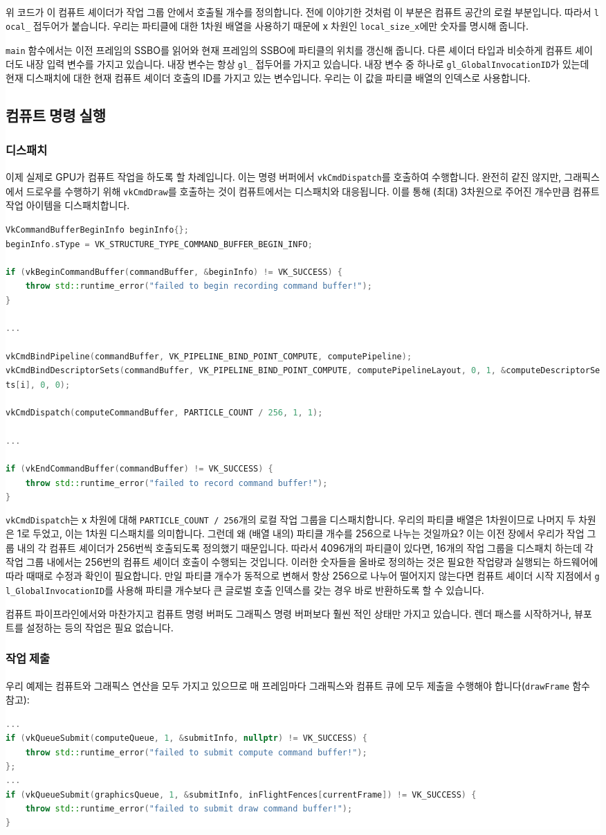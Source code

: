 위 코드가 이 컴퓨트 셰이더가 작업 그룹 안에서 호출될 개수를 정의합니다. 전에 이야기한 것처럼 이 부분은 컴퓨트 공간의 로컬 부분입니다. 따라서 `local_` 접두어가 붙습니다. 우리는 파티클에 대한 1차원 배열을 사용하기 때문에 x 차원인 `local_size_x`에만 숫자를 명시해 줍니다.

`main` 함수에서는 이전 프레임의 SSBO를 읽어와 현재 프레임의 SSBO에 파티클의 위치를 갱신해 줍니다. 다른 셰이더 타입과 비슷하게 컴퓨트 셰이더도 내장 입력 변수를 가지고 있습니다. 내장 변수는 항상 `gl_` 접두어를 가지고 있습니다. 내장 변수 중 하나로 `gl_GlobalInvocationID`가 있는데 현재 디스패치에 대한 현재 컴퓨트 셰이더 호출의 ID를 가지고 있는 변수입니다. 우리는 이 값을 파티클 배열의 인덱스로 사용합니다.

## 컴퓨트 명령 실행

### 디스패치

이제 실제로 GPU가 컴퓨트 작업을 하도록 할 차례입니다. 이는 명령 버퍼에서 `vkCmdDispatch`를 호출하여 수행합니다. 완전히 같진 않지만, 그래픽스에서 드로우를 수행하기 위해 `vkCmdDraw`를 호출하는 것이 컴퓨트에서는 디스패치와 대응됩니다. 이를 통해 (최대) 3차원으로 주어진 개수만큼 컴퓨트 작업 아이템을 디스패치합니다.

```c++
VkCommandBufferBeginInfo beginInfo{};
beginInfo.sType = VK_STRUCTURE_TYPE_COMMAND_BUFFER_BEGIN_INFO;

if (vkBeginCommandBuffer(commandBuffer, &beginInfo) != VK_SUCCESS) {
    throw std::runtime_error("failed to begin recording command buffer!");
}

...

vkCmdBindPipeline(commandBuffer, VK_PIPELINE_BIND_POINT_COMPUTE, computePipeline);
vkCmdBindDescriptorSets(commandBuffer, VK_PIPELINE_BIND_POINT_COMPUTE, computePipelineLayout, 0, 1, &computeDescriptorSets[i], 0, 0);

vkCmdDispatch(computeCommandBuffer, PARTICLE_COUNT / 256, 1, 1);

...

if (vkEndCommandBuffer(commandBuffer) != VK_SUCCESS) {
    throw std::runtime_error("failed to record command buffer!");
}
```

`vkCmdDispatch`는 x 차원에 대해 `PARTICLE_COUNT / 256`개의 로컬 작업 그룹을 디스패치합니다. 우리의 파티클 배열은 1차원이므로 나머지 두 차원은 1로 두었고, 이는 1차원 디스패치를 의미합니다. 그런데 왜 (배열 내의) 파티클 개수를 256으로 나누는 것일까요? 이는 이전 장에서 우리가 작업 그룹 내의 각 컴퓨트 셰이더가 256번씩 호출되도록 정의했기 때문입니다. 따라서 4096개의 파티클이 있다면, 16개의 작업 그룹을 디스패치 하는데 각 작업 그룹 내에서는 256번의 컴퓨트 셰이더 호출이 수행되는 것입니다. 이러한 숫자들을 올바로 정의하는 것은 필요한 작업량과 실행되는 하드웨어에 따라 때때로 수정과 확인이 필요합니다. 만일 파티클 개수가 동적으로 변해서 항상 256으로 나누어 떨어지지 않는다면 컴퓨트 셰이더 시작 지점에서 `gl_GlobalInvocationID`를 사용해 파티클 개수보다 큰 글로벌 호출 인덱스를 갖는 경우 바로 반환하도록 할 수 있습니다.

컴퓨트 파이프라인에서와 마찬가지고 컴퓨트 명령 버퍼도 그래픽스 명령 버퍼보다 훨씬 적인 상태만 가지고 있습니다. 렌더 패스를 시작하거나, 뷰포트를 설정하는 등의 작업은 필요 없습니다.

### 작업 제출

우리 예제는 컴퓨트와 그래픽스 연산을 모두 가지고 있으므로 매 프레임마다 그래픽스와 컴퓨트 큐에 모두 제출을 수행해야 합니다(`drawFrame` 함수 참고):

```c++
...
if (vkQueueSubmit(computeQueue, 1, &submitInfo, nullptr) != VK_SUCCESS) {
    throw std::runtime_error("failed to submit compute command buffer!");
};
...
if (vkQueueSubmit(graphicsQueue, 1, &submitInfo, inFlightFences[currentFrame]) != VK_SUCCESS) {
    throw std::runtime_error("failed to submit draw command buffer!");
}
```
